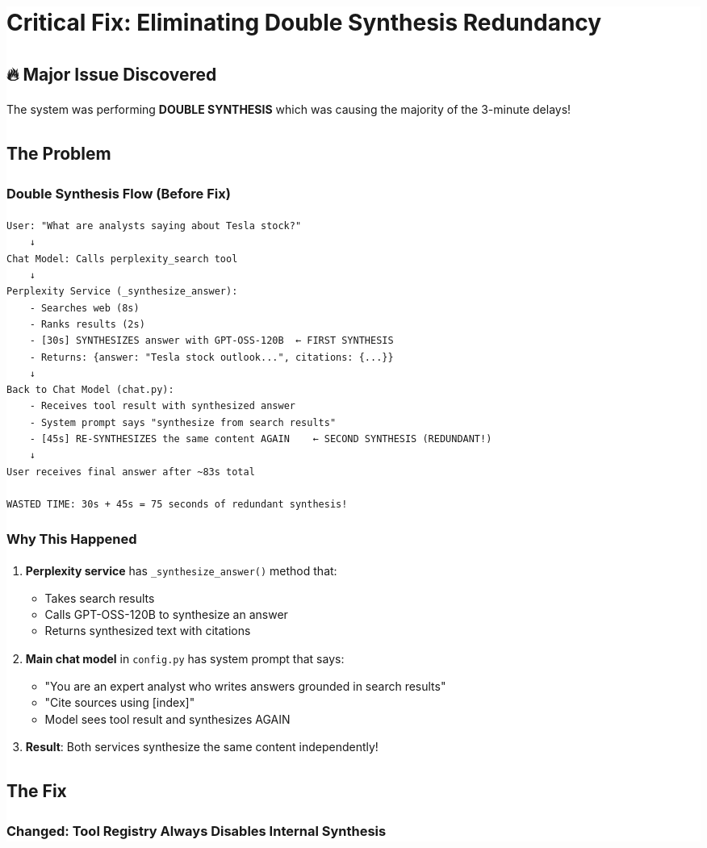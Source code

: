 # Critical Fix: Eliminating Double Synthesis Redundancy

## 🔥 Major Issue Discovered

The system was performing **DOUBLE SYNTHESIS** which was causing the majority of the 3-minute delays!

## The Problem

### Double Synthesis Flow (Before Fix)
```
User: "What are analysts saying about Tesla stock?"
    ↓
Chat Model: Calls perplexity_search tool
    ↓
Perplexity Service (_synthesize_answer):
    - Searches web (8s)
    - Ranks results (2s)
    - [30s] SYNTHESIZES answer with GPT-OSS-120B  ← FIRST SYNTHESIS
    - Returns: {answer: "Tesla stock outlook...", citations: {...}}
    ↓
Back to Chat Model (chat.py):
    - Receives tool result with synthesized answer
    - System prompt says "synthesize from search results"
    - [45s] RE-SYNTHESIZES the same content AGAIN    ← SECOND SYNTHESIS (REDUNDANT!)
    ↓
User receives final answer after ~83s total

WASTED TIME: 30s + 45s = 75 seconds of redundant synthesis!
```

### Why This Happened

1. **Perplexity service** has `_synthesize_answer()` method that:
   - Takes search results
   - Calls GPT-OSS-120B to synthesize an answer
   - Returns synthesized text with citations

2. **Main chat model** in `config.py` has system prompt that says:
   - "You are an expert analyst who writes answers grounded in search results"
   - "Cite sources using [index]"
   - Model sees tool result and synthesizes AGAIN

3. **Result**: Both services synthesize the same content independently!

## The Fix

### Changed: Tool Registry Always Disables Internal Synthesis
